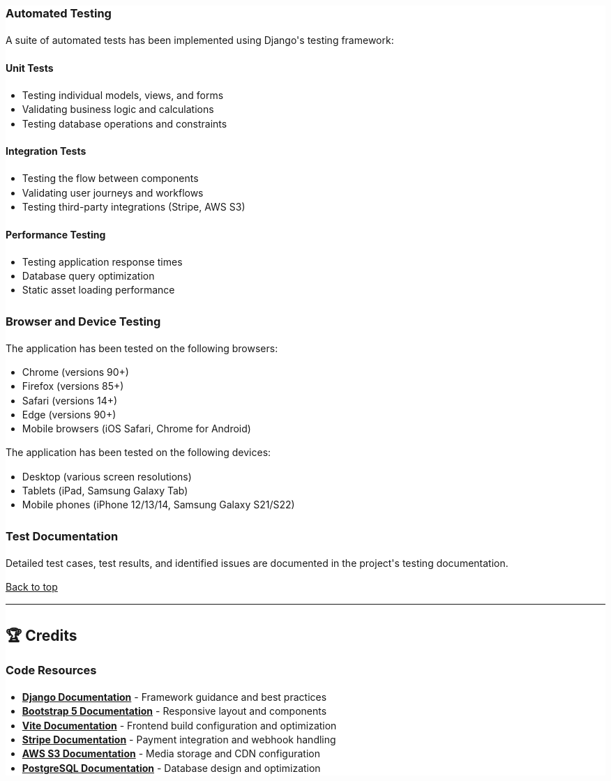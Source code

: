 ### Automated Testing

A suite of automated tests has been implemented using Django's testing framework:

#### Unit Tests
- Testing individual models, views, and forms
- Validating business logic and calculations
- Testing database operations and constraints

#### Integration Tests
- Testing the flow between components
- Validating user journeys and workflows
- Testing third-party integrations (Stripe, AWS S3)

#### Performance Testing
- Testing application response times
- Database query optimization
- Static asset loading performance

### Browser and Device Testing

The application has been tested on the following browsers:
- Chrome (versions 90+)
- Firefox (versions 85+)
- Safari (versions 14+)
- Edge (versions 90+)
- Mobile browsers (iOS Safari, Chrome for Android)

The application has been tested on the following devices:
- Desktop (various screen resolutions)
- Tablets (iPad, Samsung Galaxy Tab)
- Mobile phones (iPhone 12/13/14, Samsung Galaxy S21/S22)

### Test Documentation

Detailed test cases, test results, and identified issues are documented in the project's testing documentation.

[Back to top](#-contents)

---

## 🏆 Credits

### Code Resources

- **[Django Documentation](https://docs.djangoproject.com/)** - Framework guidance and best practices
- **[Bootstrap 5 Documentation](https://getbootstrap.com/docs/5.3/)** - Responsive layout and components
- **[Vite Documentation](https://vitejs.dev/guide/)** - Frontend build configuration and optimization
- **[Stripe Documentation](https://stripe.com/docs)** - Payment integration and webhook handling
- **[AWS S3 Documentation](https://docs.aws.amazon.com/s3/)** - Media storage and CDN configuration
- **[PostgreSQL Documentation](https://www.postgresql.org/docs/)** - Database design and optimization
